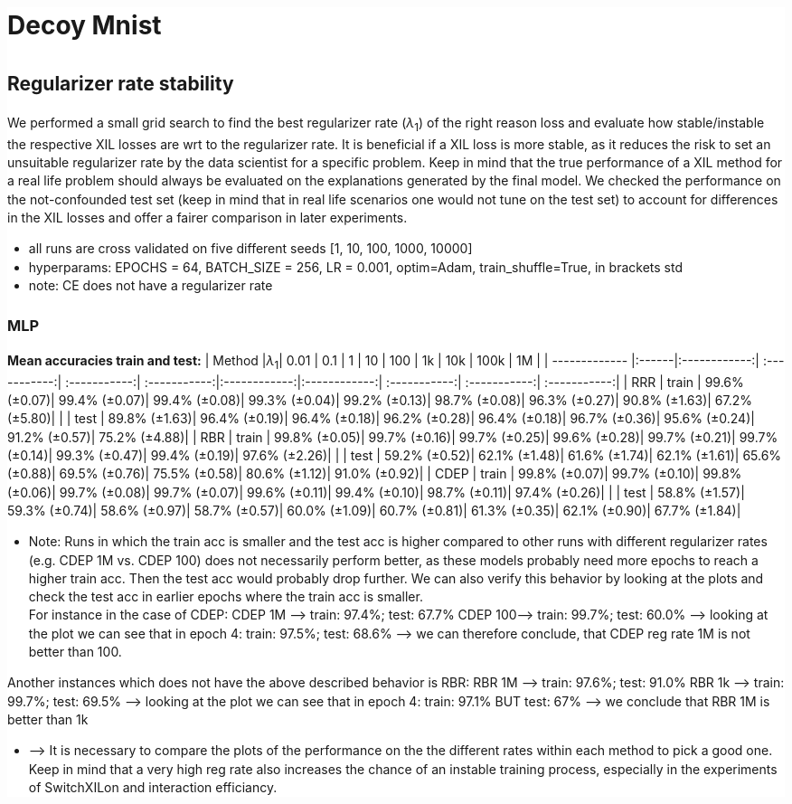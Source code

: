 # Decoy Mnist
## Regularizer rate stability
We performed a small grid search to find the best regularizer rate ($\lambda_1$) of the right reason loss and evaluate how stable/instable the respective XIL losses are wrt to the regularizer rate. It is beneficial if a XIL loss is more stable, as it reduces the risk to set an unsuitable regularizer rate by the data scientist for a specific problem. Keep in mind that the true performance of a XIL method for a real life problem should always be evaluated on the explanations generated by the final model. We checked the performance on the not-confounded test set (keep in mind that in real life scenarios one would not tune on the test set) to account for differences in the XIL losses and offer a fairer comparison in later experiments.  
* all runs are cross validated on five different seeds [1, 10, 100, 1000, 10000]  
* hyperparams: EPOCHS = 64, BATCH_SIZE = 256, LR = 0.001, optim=Adam, train_shuffle=True, in brackets std
* note: CE does not have a regularizer rate


### MLP  
**Mean accuracies train and test:** 
|    Method     |$\lambda_1$| 0.01     | 0.1          |        1     |       10     |      100     |    1k        |    10k       |      100k    |        1M    |
| ------------- |:------|:------------:| :-----------:| :-----------:| :-----------:|:------------:|:------------:| :-----------:| :-----------:| :-----------:|
| RRR           | train | 99.6% (±0.07)| 99.4% (±0.07)| 99.4% (±0.08)| 99.3% (±0.04)| 99.2% (±0.13)| 98.7% (±0.08)| 96.3% (±0.27)| 90.8% (±1.63)| 67.2% (±5.80)|
|               | test  | 89.8% (±1.63)| 96.4% (±0.19)| 96.4% (±0.18)| 96.2% (±0.28)| 96.4% (±0.18)| 96.7% (±0.36)| 95.6% (±0.24)| 91.2% (±0.57)| 75.2% (±4.88)|
| RBR           | train | 99.8% (±0.05)| 99.7% (±0.16)| 99.7% (±0.25)| 99.6% (±0.28)| 99.7% (±0.21)| 99.7% (±0.14)| 99.3% (±0.47)| 99.4% (±0.19)| 97.6% (±2.26)|
|               | test  | 59.2% (±0.52)| 62.1% (±1.48)| 61.6% (±1.74)| 62.1% (±1.61)| 65.6% (±0.88)| 69.5% (±0.76)| 75.5% (±0.58)| 80.6% (±1.12)| 91.0% (±0.92)|
| CDEP          | train | 99.8% (±0.07)| 99.7% (±0.10)| 99.8% (±0.06)| 99.7% (±0.08)| 99.7% (±0.07)| 99.6% (±0.11)| 99.4% (±0.10)| 98.7% (±0.11)| 97.4% (±0.26)|
|               | test  | 58.8% (±1.57)| 59.3% (±0.74)| 58.6% (±0.97)| 58.7% (±0.57)| 60.0% (±1.09)| 60.7% (±0.81)| 61.3% (±0.35)| 62.1% (±0.90)| 67.7% (±1.84)|

* Note: Runs in which the train acc is smaller and the test acc is higher compared to other runs with different regularizer rates (e.g. CDEP 1M vs. CDEP 100) does not necessarily perform better, as these models probably need more epochs to reach a higher train acc. Then the test acc would probably drop further. We can also verify this behavior by looking at the plots and check the test acc in earlier epochs where the train acc is smaller.  
For instance in the case of CDEP: 
    CDEP 1M --> train: 97.4%; test: 67.7%
    CDEP 100--> train: 99.7%; test: 60.0% --> looking at the plot we can see that in epoch 4: train: 97.5%; test: 68.6%
    --> we can therefore conclude, that CDEP reg rate 1M is not better than 100.

Another instances which does not have the above described behavior is RBR:
    RBR 1M --> train: 97.6%; test: 91.0%
    RBR 1k --> train: 99.7%; test: 69.5% --> looking at the plot we can see that in epoch 4: train: 97.1% BUT test: 67%
    --> we conclude that RBR 1M is better than 1k 

* --> It is necessary to compare the plots of the performance on the the different rates within each method to pick a good one. Keep in mind that a very high reg rate also increases the chance of an instable training process, especially in the experiments of SwitchXILon and interaction efficiancy.
